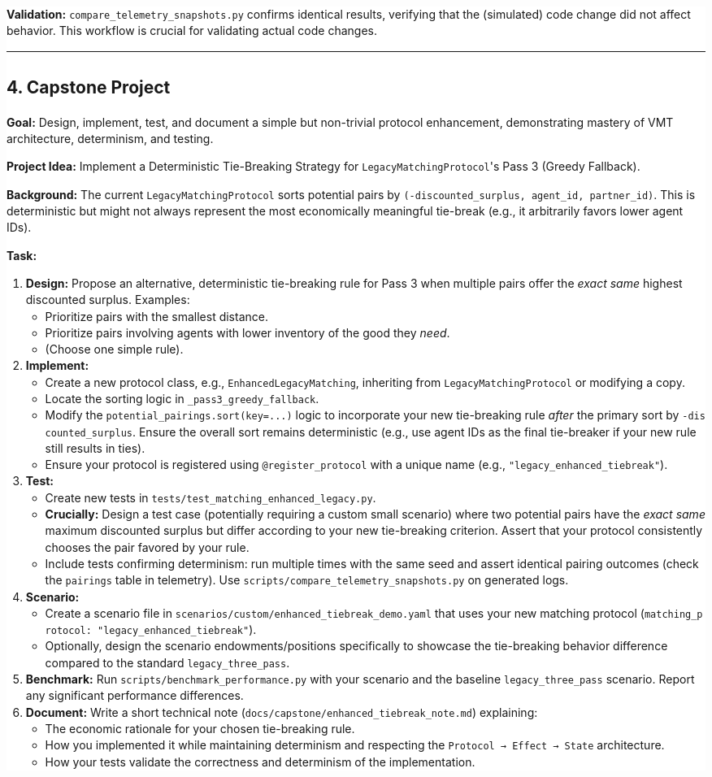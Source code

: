 **Validation:** `compare_telemetry_snapshots.py` confirms identical results, verifying that the (simulated) code change did not affect behavior. This workflow is crucial for validating actual code changes.

---

## 4. Capstone Project

**Goal:** Design, implement, test, and document a simple but non-trivial protocol enhancement, demonstrating mastery of VMT architecture, determinism, and testing.

**Project Idea:** Implement a Deterministic Tie-Breaking Strategy for `LegacyMatchingProtocol`'s Pass 3 (Greedy Fallback).

**Background:** The current `LegacyMatchingProtocol` sorts potential pairs by `(-discounted_surplus, agent_id, partner_id)`. This is deterministic but might not always represent the most economically meaningful tie-break (e.g., it arbitrarily favors lower agent IDs).

**Task:**
1.  **Design:** Propose an alternative, deterministic tie-breaking rule for Pass 3 when multiple pairs offer the *exact same* highest discounted surplus. Examples:
    * Prioritize pairs with the smallest distance.
    * Prioritize pairs involving agents with lower inventory of the good they *need*.
    * (Choose one simple rule).
2.  **Implement:**
    * Create a new protocol class, e.g., `EnhancedLegacyMatching`, inheriting from `LegacyMatchingProtocol` or modifying a copy.
    * Locate the sorting logic in `_pass3_greedy_fallback`.
    * Modify the `potential_pairings.sort(key=...)` logic to incorporate your new tie-breaking rule *after* the primary sort by `-discounted_surplus`. Ensure the overall sort remains deterministic (e.g., use agent IDs as the final tie-breaker if your new rule still results in ties).
    * Ensure your protocol is registered using `@register_protocol` with a unique name (e.g., `"legacy_enhanced_tiebreak"`).
3.  **Test:**
    * Create new tests in `tests/test_matching_enhanced_legacy.py`.
    * **Crucially:** Design a test case (potentially requiring a custom small scenario) where two potential pairs have the *exact same* maximum discounted surplus but differ according to your new tie-breaking criterion. Assert that your protocol consistently chooses the pair favored by your rule.
    * Include tests confirming determinism: run multiple times with the same seed and assert identical pairing outcomes (check the `pairings` table in telemetry). Use `scripts/compare_telemetry_snapshots.py` on generated logs.
4.  **Scenario:**
    * Create a scenario file in `scenarios/custom/enhanced_tiebreak_demo.yaml` that uses your new matching protocol (`matching_protocol: "legacy_enhanced_tiebreak"`).
    * Optionally, design the scenario endowments/positions specifically to showcase the tie-breaking behavior difference compared to the standard `legacy_three_pass`.
5.  **Benchmark:** Run `scripts/benchmark_performance.py` with your scenario and the baseline `legacy_three_pass` scenario. Report any significant performance differences.
6.  **Document:** Write a short technical note (`docs/capstone/enhanced_tiebreak_note.md`) explaining:
    * The economic rationale for your chosen tie-breaking rule.
    * How you implemented it while maintaining determinism and respecting the `Protocol → Effect → State` architecture.
    * How your tests validate the correctness and determinism of the implementation.
